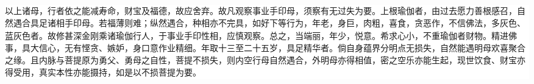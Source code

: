 以上诸母，行者依之能减寿命，财宝及福德，故应舍弃。故凡观察事业手印母，须察有无过失为要。上根瑜伽者，由过去愿力善根感召，自然遇合具足诸相手印母。若福薄则难；纵然遇合，种相亦不完具，如好下等行为，年老，身巨，肉粗，喜食，贪恶作，不信佛法，多灰色、蓝灰色者。故修甚深金刚乘诸瑜伽行人，于事业手印性相，应慎观察。总之，当端丽，年少，悦意。希求心小，不重瑜伽者财物。精进佛事，具大信心，无有悭贪、嫉妒，身口意作业精细。年取十三至二十五岁，具足精华者。倘自身蕴界分明点无损失，自然能遇明母欢喜聚合之缘。且内脉与菩提原为勇父、勇母之自性，菩提不损失，则内空行母自然遇合，外明母亦得相值，密之空乐亦能生起，现世饮食、财宝亦得受用，真实本性亦能摄持，如是以不损菩提为要。